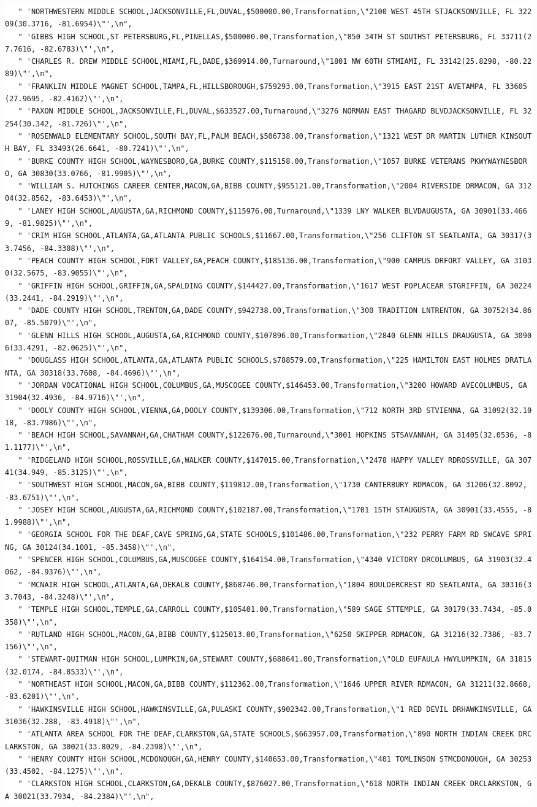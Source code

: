        " 'NORTHWESTERN MIDDLE SCHOOL,JACKSONVILLE,FL,DUVAL,$500000.00,Transformation,\"2100 WEST 45TH STJACKSONVILLE, FL 32209(30.3716, -81.6954)\"',\n",
       " 'GIBBS HIGH SCHOOL,ST PETERSBURG,FL,PINELLAS,$500000.00,Transformation,\"850 34TH ST SOUTHST PETERSBURG, FL 33711(27.7616, -82.6783)\"',\n",
       " 'CHARLES R. DREW MIDDLE SCHOOL,MIAMI,FL,DADE,$369914.00,Turnaround,\"1801 NW 60TH STMIAMI, FL 33142(25.8298, -80.2289)\"',\n",
       " 'FRANKLIN MIDDLE MAGNET SCHOOL,TAMPA,FL,HILLSBOROUGH,$759293.00,Transformation,\"3915 EAST 21ST AVETAMPA, FL 33605(27.9695, -82.4162)\"',\n",
       " 'PAXON MIDDLE SCHOOL,JACKSONVILLE,FL,DUVAL,$633527.00,Turnaround,\"3276 NORMAN EAST THAGARD BLVDJACKSONVILLE, FL 32254(30.342, -81.726)\"',\n",
       " 'ROSENWALD ELEMENTARY SCHOOL,SOUTH BAY,FL,PALM BEACH,$506738.00,Transformation,\"1321 WEST DR MARTIN LUTHER KINSOUTH BAY, FL 33493(26.6641, -80.7241)\"',\n",
       " 'BURKE COUNTY HIGH SCHOOL,WAYNESBORO,GA,BURKE COUNTY,$115158.00,Transformation,\"1057 BURKE VETERANS PKWYWAYNESBORO, GA 30830(33.0766, -81.9905)\"',\n",
       " 'WILLIAM S. HUTCHINGS CAREER CENTER,MACON,GA,BIBB COUNTY,$955121.00,Transformation,\"2004 RIVERSIDE DRMACON, GA 31204(32.8562, -83.6453)\"',\n",
       " 'LANEY HIGH SCHOOL,AUGUSTA,GA,RICHMOND COUNTY,$115976.00,Turnaround,\"1339 LNY WALKER BLVDAUGUSTA, GA 30901(33.4669, -81.9825)\"',\n",
       " 'CRIM HIGH SCHOOL,ATLANTA,GA,ATLANTA PUBLIC SCHOOLS,$11667.00,Transformation,\"256 CLIFTON ST SEATLANTA, GA 30317(33.7456, -84.3308)\"',\n",
       " 'PEACH COUNTY HIGH SCHOOL,FORT VALLEY,GA,PEACH COUNTY,$185136.00,Transformation,\"900 CAMPUS DRFORT VALLEY, GA 31030(32.5675, -83.9055)\"',\n",
       " 'GRIFFIN HIGH SCHOOL,GRIFFIN,GA,SPALDING COUNTY,$144427.00,Transformation,\"1617 WEST POPLACEAR STGRIFFIN, GA 30224(33.2441, -84.2919)\"',\n",
       " 'DADE COUNTY HIGH SCHOOL,TRENTON,GA,DADE COUNTY,$942738.00,Transformation,\"300 TRADITION LNTRENTON, GA 30752(34.8607, -85.5079)\"',\n",
       " 'GLENN HILLS HIGH SCHOOL,AUGUSTA,GA,RICHMOND COUNTY,$107896.00,Transformation,\"2840 GLENN HILLS DRAUGUSTA, GA 30906(33.4291, -82.0625)\"',\n",
       " 'DOUGLASS HIGH SCHOOL,ATLANTA,GA,ATLANTA PUBLIC SCHOOLS,$788579.00,Transformation,\"225 HAMILTON EAST HOLMES DRATLANTA, GA 30318(33.7608, -84.4696)\"',\n",
       " 'JORDAN VOCATIONAL HIGH SCHOOL,COLUMBUS,GA,MUSCOGEE COUNTY,$146453.00,Transformation,\"3200 HOWARD AVECOLUMBUS, GA 31904(32.4936, -84.9716)\"',\n",
       " 'DOOLY COUNTY HIGH SCHOOL,VIENNA,GA,DOOLY COUNTY,$139306.00,Transformation,\"712 NORTH 3RD STVIENNA, GA 31092(32.1018, -83.7986)\"',\n",
       " 'BEACH HIGH SCHOOL,SAVANNAH,GA,CHATHAM COUNTY,$122676.00,Turnaround,\"3001 HOPKINS STSAVANNAH, GA 31405(32.0536, -81.1177)\"',\n",
       " 'RIDGELAND HIGH SCHOOL,ROSSVILLE,GA,WALKER COUNTY,$147015.00,Transformation,\"2478 HAPPY VALLEY RDROSSVILLE, GA 30741(34.949, -85.3125)\"',\n",
       " 'SOUTHWEST HIGH SCHOOL,MACON,GA,BIBB COUNTY,$119812.00,Transformation,\"1730 CANTERBURY RDMACON, GA 31206(32.8092, -83.6751)\"',\n",
       " 'JOSEY HIGH SCHOOL,AUGUSTA,GA,RICHMOND COUNTY,$102187.00,Transformation,\"1701 15TH STAUGUSTA, GA 30901(33.4555, -81.9988)\"',\n",
       " 'GEORGIA SCHOOL FOR THE DEAF,CAVE SPRING,GA,STATE SCHOOLS,$101486.00,Transformation,\"232 PERRY FARM RD SWCAVE SPRING, GA 30124(34.1001, -85.3458)\"',\n",
       " 'SPENCER HIGH SCHOOL,COLUMBUS,GA,MUSCOGEE COUNTY,$164154.00,Transformation,\"4340 VICTORY DRCOLUMBUS, GA 31903(32.4062, -84.9376)\"',\n",
       " 'MCNAIR HIGH SCHOOL,ATLANTA,GA,DEKALB COUNTY,$868746.00,Transformation,\"1804 BOULDERCREST RD SEATLANTA, GA 30316(33.7043, -84.3248)\"',\n",
       " 'TEMPLE HIGH SCHOOL,TEMPLE,GA,CARROLL COUNTY,$105401.00,Transformation,\"589 SAGE STTEMPLE, GA 30179(33.7434, -85.0358)\"',\n",
       " 'RUTLAND HIGH SCHOOL,MACON,GA,BIBB COUNTY,$125013.00,Transformation,\"6250 SKIPPER RDMACON, GA 31216(32.7386, -83.7156)\"',\n",
       " 'STEWART-QUITMAN HIGH SCHOOL,LUMPKIN,GA,STEWART COUNTY,$688641.00,Transformation,\"OLD EUFAULA HWYLUMPKIN, GA 31815(32.0174, -84.8533)\"',\n",
       " 'NORTHEAST HIGH SCHOOL,MACON,GA,BIBB COUNTY,$112362.00,Transformation,\"1646 UPPER RIVER RDMACON, GA 31211(32.8668, -83.6201)\"',\n",
       " 'HAWKINSVILLE HIGH SCHOOL,HAWKINSVILLE,GA,PULASKI COUNTY,$902342.00,Transformation,\"1 RED DEVIL DRHAWKINSVILLE, GA 31036(32.288, -83.4918)\"',\n",
       " 'ATLANTA AREA SCHOOL FOR THE DEAF,CLARKSTON,GA,STATE SCHOOLS,$663957.00,Transformation,\"890 NORTH INDIAN CREEK DRCLARKSTON, GA 30021(33.8029, -84.2398)\"',\n",
       " 'HENRY COUNTY HIGH SCHOOL,MCDONOUGH,GA,HENRY COUNTY,$140653.00,Transformation,\"401 TOMLINSON STMCDONOUGH, GA 30253(33.4502, -84.1275)\"',\n",
       " 'CLARKSTON HIGH SCHOOL,CLARKSTON,GA,DEKALB COUNTY,$876027.00,Transformation,\"618 NORTH INDIAN CREEK DRCLARKSTON, GA 30021(33.7934, -84.2384)\"',\n",